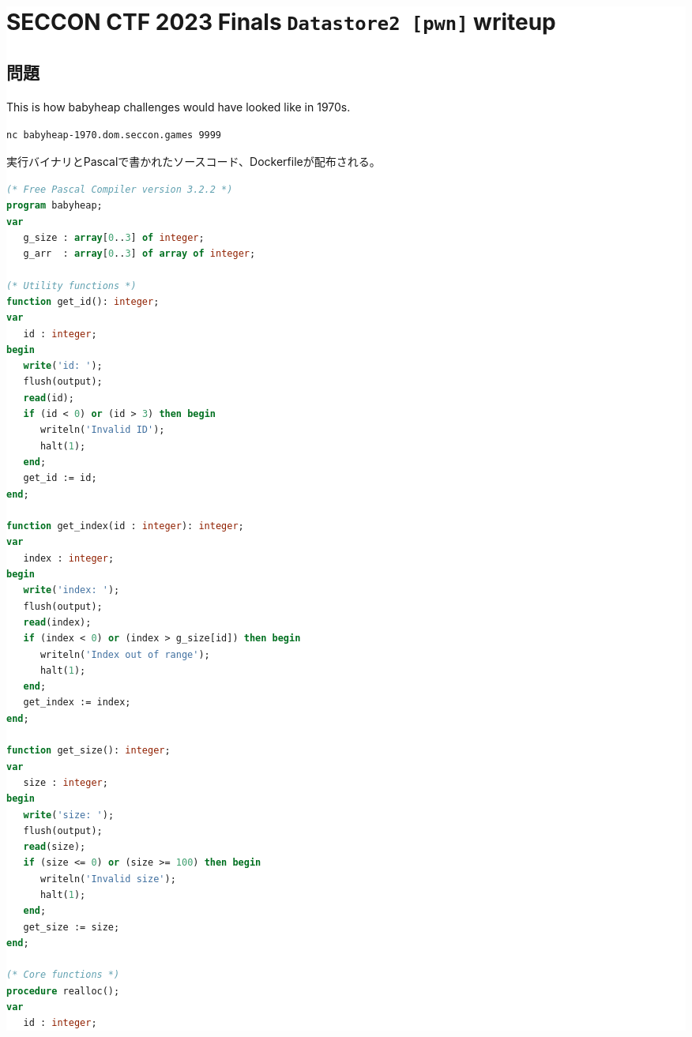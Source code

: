 # SECCON CTF 2023 Finals `Datastore2 [pwn]` writeup

## 問題
This is how babyheap challenges would have looked like in 1970s.

`nc babyheap-1970.dom.seccon.games 9999`

実行バイナリとPascalで書かれたソースコード、Dockerfileが配布される。

```pascal
(* Free Pascal Compiler version 3.2.2 *)
program babyheap;
var
   g_size : array[0..3] of integer;
   g_arr  : array[0..3] of array of integer;

(* Utility functions *)
function get_id(): integer;
var
   id : integer;
begin
   write('id: ');
   flush(output);
   read(id);
   if (id < 0) or (id > 3) then begin
      writeln('Invalid ID');
      halt(1);
   end;
   get_id := id;
end;

function get_index(id : integer): integer;
var
   index : integer;
begin
   write('index: ');
   flush(output);
   read(index);
   if (index < 0) or (index > g_size[id]) then begin
      writeln('Index out of range');
      halt(1);
   end;
   get_index := index;
end;

function get_size(): integer;
var
   size : integer;
begin
   write('size: ');
   flush(output);
   read(size);
   if (size <= 0) or (size >= 100) then begin
      writeln('Invalid size');
      halt(1);
   end;
   get_size := size;
end;

(* Core functions *)
procedure realloc();
var
   id : integer;
```